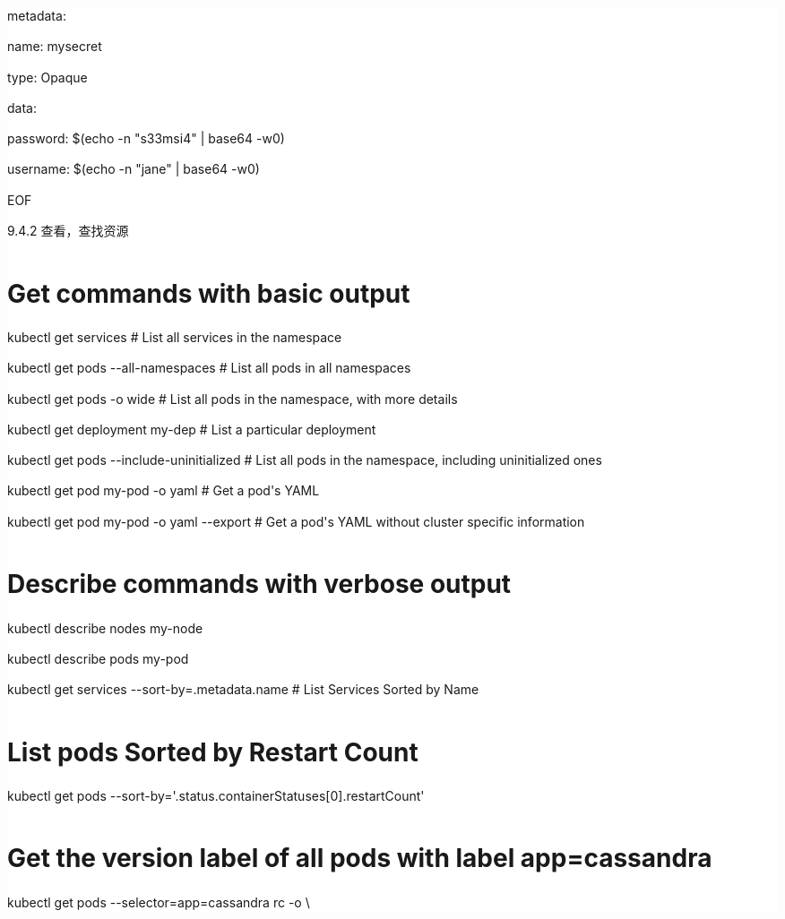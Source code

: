 metadata:

  name: mysecret

type: Opaque

data:

  password: $(echo -n "s33msi4" | base64 -w0)

  username: $(echo -n "jane" | base64 -w0)

EOF

9.4.2     查看，查找资源

# Get commands with basic output

kubectl get services                          # List all services in the namespace

kubectl get pods --all-namespaces             # List all pods in all namespaces

kubectl get pods -o wide                      # List all pods in the namespace, with more details

kubectl get deployment my-dep                 # List a particular deployment

kubectl get pods --include-uninitialized      # List all pods in the namespace, including uninitialized ones

kubectl get pod my-pod -o yaml                # Get a pod's YAML

kubectl get pod my-pod -o yaml --export       # Get a pod's YAML without cluster specific information

 

# Describe commands with verbose output

kubectl describe nodes my-node

kubectl describe pods my-pod

 

kubectl get services --sort-by=.metadata.name # List Services Sorted by Name

 

# List pods Sorted by Restart Count

kubectl get pods --sort-by='.status.containerStatuses[0].restartCount'

 

# Get the version label of all pods with label app=cassandra

kubectl get pods --selector=app=cassandra rc -o \
